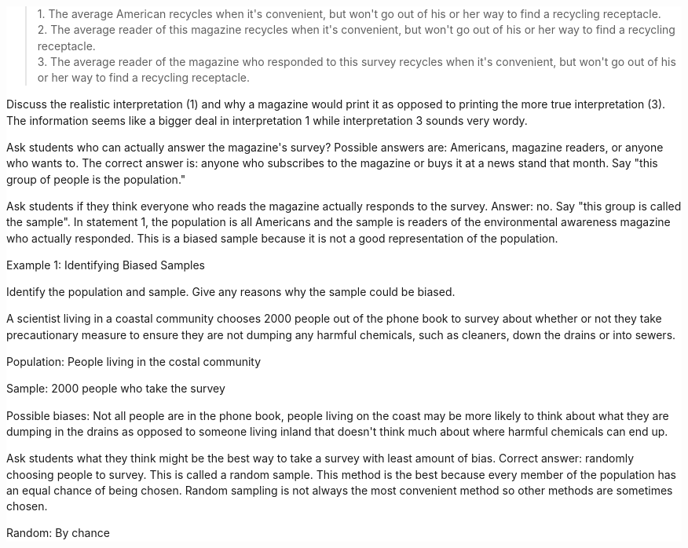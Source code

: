 <blockquote>
  <dl>
   <dt>
    1. The average American recycles when it's convenient, but won't go out of his or her way to find a recycling receptacle.
    <dt>
     2. The average reader of this magazine recycles when it's convenient, but won't go out of his or her way to find a recycling receptacle.
     <dt>
      3. The average reader of the magazine who responded to this survey recycles when it's convenient, but won't go out of his or her way to find a recycling receptacle.
     </dt>
    </dt>
   </dt>
  </dl>
 </blockquote>
 <p>
  Discuss the realistic interpretation (1) and why a magazine would print it as opposed to printing the more true interpretation (3). The information seems like a bigger deal in interpretation 1 while interpretation 3 sounds very wordy.
 </p>
<p>
  Ask students who can actually answer the magazine's survey? Possible answers are: Americans, magazine readers, or anyone who wants to. The correct answer is: anyone who subscribes to the magazine or buys it at a news stand that month. Say "this group of people is the population."
 </p>
<p>
  Ask students if they think everyone who reads the magazine actually responds to the survey. Answer: no. Say "this group is called the sample". In statement 1, the population is all Americans and the sample is readers of the environmental awareness magazine who actually responded. This is a biased sample because it is not a good representation of the population.
 </p>
<p>
  Example 1: Identifying Biased Samples
 </p>
 <p>
  Identify the population and sample. Give any reasons why the sample could be biased.
 </p>
 <p>
  A scientist living in a coastal community chooses 2000 people out of the phone book to survey about whether or not they take precautionary measure to ensure they are not dumping any harmful chemicals, such as cleaners, down the drains or into sewers.
 </p>
 <p>
  Population: People living in the costal community
 </p>
 <p>
  Sample: 2000 people who take the survey
 </p>
 <p>
  Possible biases: Not all people are in the phone book, people living on the coast may be more likely to think about what they are dumping in the drains as opposed to someone living inland that doesn't think much about where harmful chemicals can end up.
 </p>
<p>
  Ask students what they think might be the best way to take a survey with least amount of bias. Correct answer: randomly choosing people to survey. This is called a random sample. This method is the best because every member of the population has an equal chance of being chosen. Random sampling is not always the most convenient method so other methods are sometimes chosen.
 </p>
 <p>
  Random: By chance
 </p>
 <p>